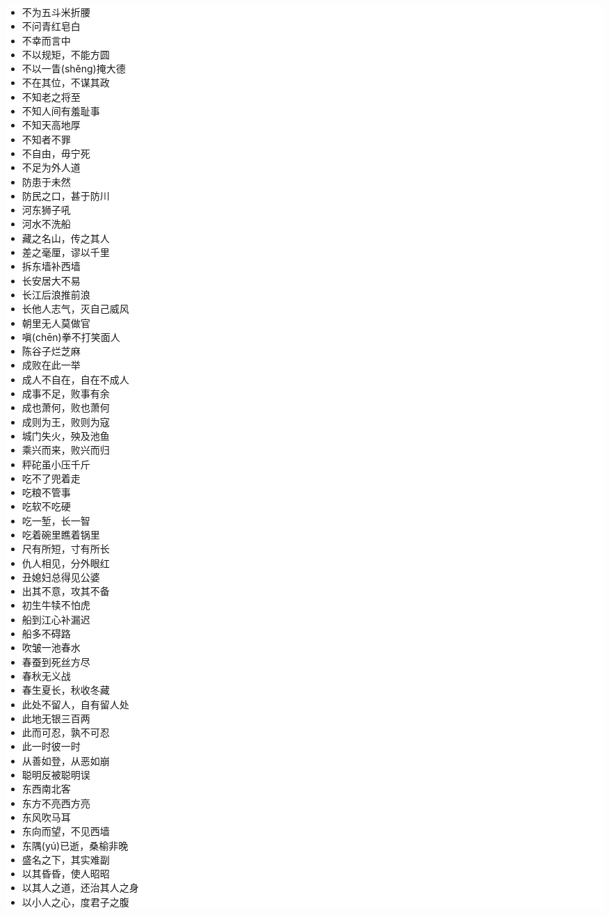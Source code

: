 - 不为五斗米折腰
- 不问青红皂白
- 不幸而言中
- 不以规矩，不能方圆
- 不以一眚(shěng)掩大德
- 不在其位，不谋其政
- 不知老之将至
- 不知人间有羞耻事
- 不知天高地厚
- 不知者不罪
- 不自由，毋宁死
- 不足为外人道
- 防患于未然
- 防民之口，甚于防川
- 河东狮子吼
- 河水不洗船
- 藏之名山，传之其人
- 差之毫厘，谬以千里
- 拆东墙补西墙
- 长安居大不易
- 长江后浪推前浪
- 长他人志气，灭自己威风
- 朝里无人莫做官
- 嗔(chēn)拳不打笑面人
- 陈谷子烂芝麻
- 成败在此一举
- 成人不自在，自在不成人
- 成事不足，败事有余
- 成也萧何，败也萧何
- 成则为王，败则为寇
- 城门失火，殃及池鱼
- 乘兴而来，败兴而归
- 秤砣虽小压千斤
- 吃不了兜着走
- 吃粮不管事
- 吃软不吃硬
- 吃一堑，长一智
- 吃着碗里瞧着锅里
- 尺有所短，寸有所长
- 仇人相见，分外眼红
- 丑媳妇总得见公婆
- 出其不意，攻其不备
- 初生牛犊不怕虎
- 船到江心补漏迟
- 船多不碍路
- 吹皱一池春水
- 春蚕到死丝方尽
- 春秋无义战
- 春生夏长，秋收冬藏
- 此处不留人，自有留人处
- 此地无银三百两
- 此而可忍，孰不可忍
- 此一时彼一时
- 从善如登，从恶如崩
- 聪明反被聪明误
- 东西南北客
- 东方不亮西方亮
- 东风吹马耳
- 东向而望，不见西墙
- 东隅(yú)已逝，桑榆非晚
- 盛名之下，其实难副
- 以其昏昏，使人昭昭
- 以其人之道，还治其人之身
- 以小人之心，度君子之腹
